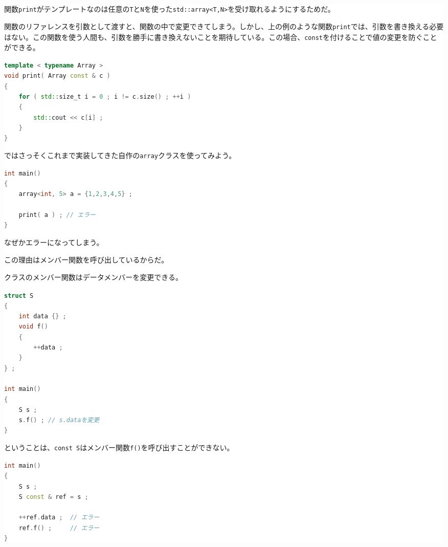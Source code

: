 関数`print`がテンプレートなのは任意の`T`と`N`を使った`std::array<T,N>`を受け取れるようにするためだ。

関数のリファレンスを引数として渡すと、関数の中で変更できてしまう。しかし、上の例のような関数`print`では、引数を書き換える必要はない。この関数を使う人間も、引数を勝手に書き換えないことを期待している。この場合、`const`を付けることで値の変更を防ぐことができる。

~~~cpp
template < typename Array >
void print( Array const & c )
{
    for ( std::size_t i = 0 ; i != c.size() ; ++i )
    {
        std::cout << c[i] ;
    }
}
~~~

ではさっそくこれまで実装してきた自作の`array`クラスを使ってみよう。

~~~cpp
int main()
{
    array<int, 5> a = {1,2,3,4,5} ;

    print( a ) ; // エラー
}
~~~

なぜかエラーになってしまう。

この理由はメンバー関数を呼び出しているからだ。

クラスのメンバー関数はデータメンバーを変更できる。

~~~cpp
struct S
{
    int data {} ;
    void f()
    {
        ++data ;
    }
} ;

int main()
{
    S s ;
    s.f() ; // s.dataを変更
}
~~~

ということは、`const S`はメンバー関数`f()`を呼び出すことができない。

~~~cpp
int main()
{
    S s ;
    S const & ref = s ;

    ++ref.data ;  // エラー
    ref.f() ;     // エラー
}
~~~
